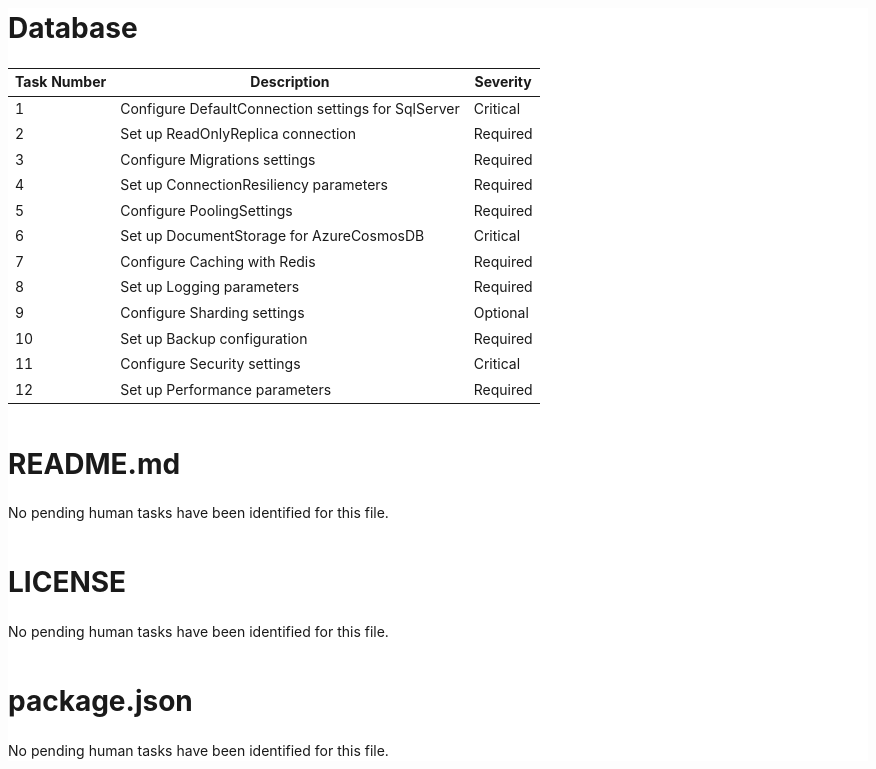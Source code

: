 # Database

| Task Number | Description | Severity |
|-------------|-------------|----------|
| 1 | Configure DefaultConnection settings for SqlServer | Critical |
| 2 | Set up ReadOnlyReplica connection | Required |
| 3 | Configure Migrations settings | Required |
| 4 | Set up ConnectionResiliency parameters | Required |
| 5 | Configure PoolingSettings | Required |
| 6 | Set up DocumentStorage for AzureCosmosDB | Critical |
| 7 | Configure Caching with Redis | Required |
| 8 | Set up Logging parameters | Required |
| 9 | Configure Sharding settings | Optional |
| 10 | Set up Backup configuration | Required |
| 11 | Configure Security settings | Critical |
| 12 | Set up Performance parameters | Required |

# README.md

No pending human tasks have been identified for this file.

# LICENSE

No pending human tasks have been identified for this file.

# package.json

No pending human tasks have been identified for this file.


